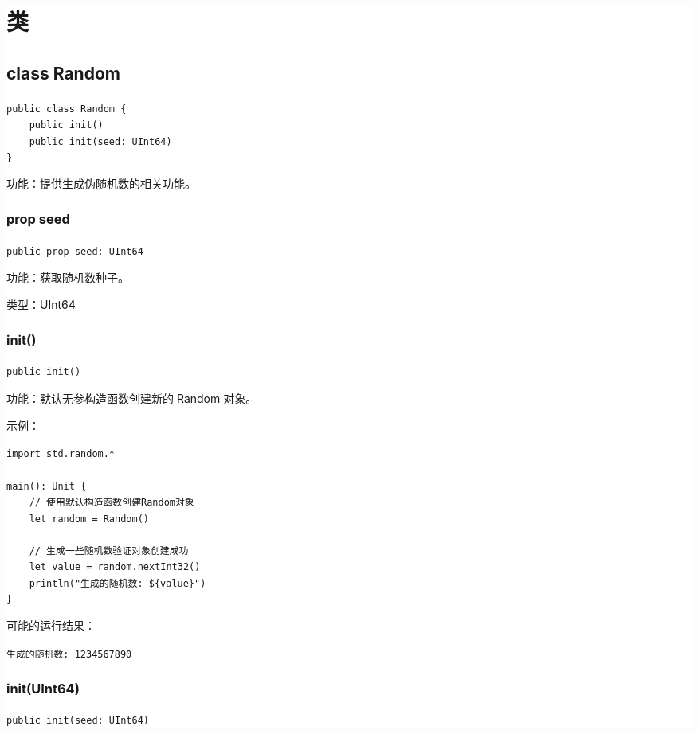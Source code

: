 # 类

## class Random

```cangjie
public class Random {
    public init()
    public init(seed: UInt64)
}
```

功能：提供生成伪随机数的相关功能。

### prop seed

```cangjie
public prop seed: UInt64
```

功能：获取随机数种子。

类型：[UInt64](../../core/core_package_api/core_package_intrinsics.md#uint64)

### init()

```cangjie
public init()
```

功能：默认无参构造函数创建新的 [Random](random_package_classes.md#class-random) 对象。

示例：


```cangjie
import std.random.*

main(): Unit {
    // 使用默认构造函数创建Random对象
    let random = Random()
    
    // 生成一些随机数验证对象创建成功
    let value = random.nextInt32()
    println("生成的随机数: ${value}")
}
```

可能的运行结果：

```text
生成的随机数: 1234567890
```

### init(UInt64)

```cangjie
public init(seed: UInt64)
```

